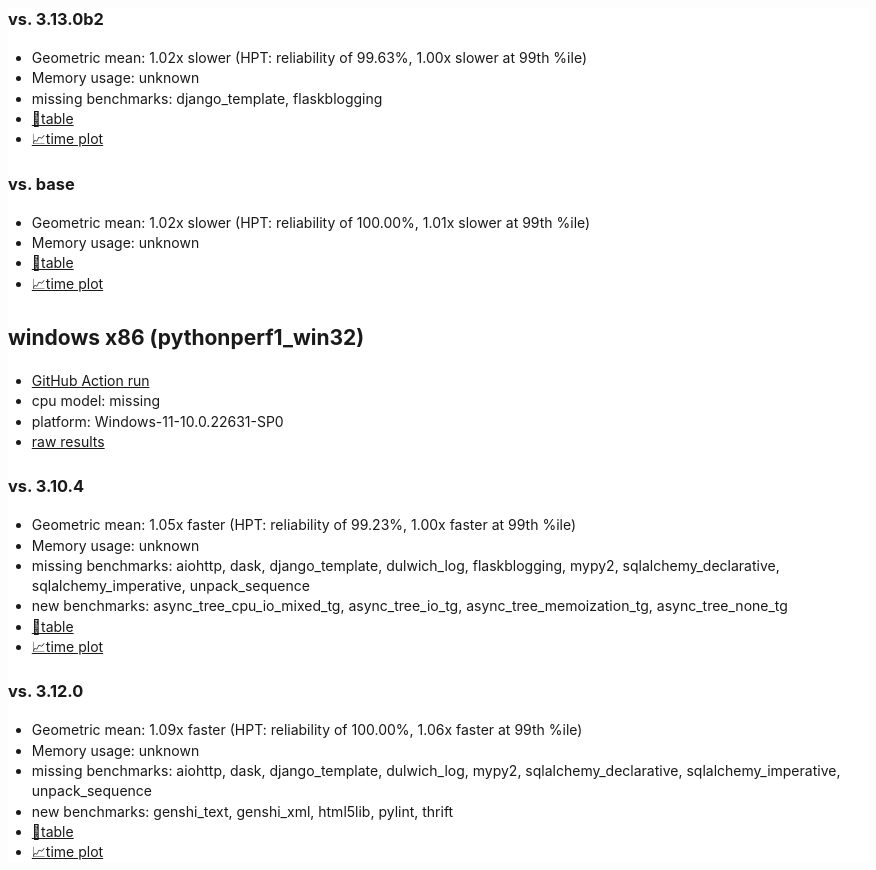 ### vs. 3.13.0b2

- Geometric mean: 1.02x slower (HPT: reliability of 99.63%, 1.00x slower at 99th %ile)
- Memory usage: unknown
- missing benchmarks: django_template, flaskblogging
- [📄table](bm-20240404-pythonperf1-amd64-brandtbucher-stitch_exhausted-3.13.0a5%2B-7422720-vs-3.13.0b2.md)
- [📈time plot](bm-20240404-pythonperf1-amd64-brandtbucher-stitch_exhausted-3.13.0a5%2B-7422720-vs-3.13.0b2.svg)

### vs. base

- Geometric mean: 1.02x slower (HPT: reliability of 100.00%, 1.01x slower at 99th %ile)
- Memory usage: unknown
- [📄table](bm-20240404-pythonperf1-amd64-brandtbucher-stitch_exhausted-3.13.0a5%2B-7422720-vs-base.md)
- [📈time plot](bm-20240404-pythonperf1-amd64-brandtbucher-stitch_exhausted-3.13.0a5%2B-7422720-vs-base.svg)

## windows x86 (pythonperf1_win32)

- [GitHub Action run](https://github.com/faster-cpython/benchmarking/actions/runs/8560816817)
- cpu model: missing
- platform: Windows-11-10.0.22631-SP0
- [raw results](bm-20240404-pythonperf1_win32-x86-brandtbucher-stitch_exhausted-3.13.0a5%2B-7422720.json)

### vs. 3.10.4

- Geometric mean: 1.05x faster (HPT: reliability of 99.23%, 1.00x faster at 99th %ile)
- Memory usage: unknown
- missing benchmarks: aiohttp, dask, django_template, dulwich_log, flaskblogging, mypy2, sqlalchemy_declarative, sqlalchemy_imperative, unpack_sequence
- new benchmarks: async_tree_cpu_io_mixed_tg, async_tree_io_tg, async_tree_memoization_tg, async_tree_none_tg
- [📄table](bm-20240404-pythonperf1_win32-x86-brandtbucher-stitch_exhausted-3.13.0a5%2B-7422720-vs-3.10.4.md)
- [📈time plot](bm-20240404-pythonperf1_win32-x86-brandtbucher-stitch_exhausted-3.13.0a5%2B-7422720-vs-3.10.4.svg)

### vs. 3.12.0

- Geometric mean: 1.09x faster (HPT: reliability of 100.00%, 1.06x faster at 99th %ile)
- Memory usage: unknown
- missing benchmarks: aiohttp, dask, django_template, dulwich_log, mypy2, sqlalchemy_declarative, sqlalchemy_imperative, unpack_sequence
- new benchmarks: genshi_text, genshi_xml, html5lib, pylint, thrift
- [📄table](bm-20240404-pythonperf1_win32-x86-brandtbucher-stitch_exhausted-3.13.0a5%2B-7422720-vs-3.12.0.md)
- [📈time plot](bm-20240404-pythonperf1_win32-x86-brandtbucher-stitch_exhausted-3.13.0a5%2B-7422720-vs-3.12.0.svg)
